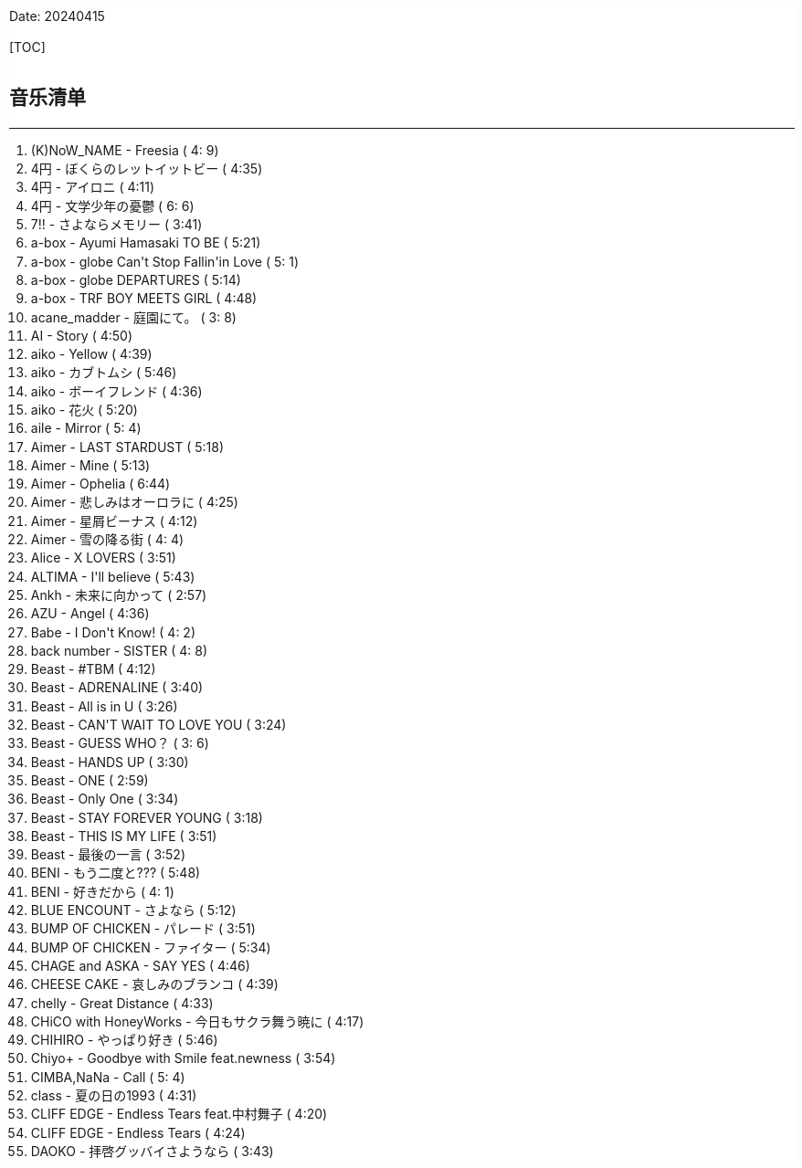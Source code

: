 Date: 20240415


[TOC]


## 音乐清单

------------------------------------------------------------------------

1.  (K)NoW_NAME - Freesia ( 4: 9)
2.  4円 - ぼくらのレットイットビー ( 4:35)
3.  4円 - アイロニ ( 4:11)
4.  4円 - 文学少年の憂鬱 ( 6: 6)
5.  7!! - さよならメモリー ( 3:41)
6.  a-box - Ayumi Hamasaki TO BE ( 5:21)
7.  a-box - globe Can\'t Stop Fallin\'in Love ( 5: 1)
8.  a-box - globe DEPARTURES ( 5:14)
9.  a-box - TRF BOY MEETS GIRL ( 4:48)
10. acane_madder - 庭園にて。 ( 3: 8)
11. AI - Story ( 4:50)
12. aiko - Yellow ( 4:39)
13. aiko - カブトムシ ( 5:46)
14. aiko - ボーイフレンド ( 4:36)
15. aiko - 花火 ( 5:20)
16. aile - Mirror ( 5: 4)
17. Aimer - LAST STARDUST ( 5:18)
18. Aimer - Mine ( 5:13)
19. Aimer - Ophelia ( 6:44)
20. Aimer - 悲しみはオーロラに ( 4:25)
21. Aimer - 星屑ビーナス ( 4:12)
22. Aimer - 雪の降る街 ( 4: 4)
23. Alice - X LOVERS ( 3:51)
24. ALTIMA - I'll believe ( 5:43)
25. Ankh - 未来に向かって ( 2:57)
26. AZU - Angel ( 4:36)
27. Babe - I Don\'t Know! ( 4: 2)
28. back number - SISTER ( 4: 8)
29. Beast - #TBM ( 4:12)
30. Beast - ADRENALINE ( 3:40)
31. Beast - All is in U ( 3:26)
32. Beast - CAN\'T WAIT TO LOVE YOU ( 3:24)
33. Beast - GUESS WHO？ ( 3: 6)
34. Beast - HANDS UP ( 3:30)
35. Beast - ONE ( 2:59)
36. Beast - Only One ( 3:34)
37. Beast - STAY FOREVER YOUNG ( 3:18)
38. Beast - THIS IS MY LIFE ( 3:51)
39. Beast - 最後の一言 ( 3:52)
40. BENI - もう二度と??? ( 5:48)
41. BENI - 好きだから ( 4: 1)
42. BLUE ENCOUNT - さよなら ( 5:12)
43. BUMP OF CHICKEN - パレード ( 3:51)
44. BUMP OF CHICKEN - ファイター ( 5:34)
45. CHAGE and ASKA - SAY YES ( 4:46)
46. CHEESE CAKE - 哀しみのブランコ ( 4:39)
47. chelly - Great Distance ( 4:33)
48. CHiCO with HoneyWorks - 今日もサクラ舞う暁に ( 4:17)
49. CHIHIRO - やっぱり好き ( 5:46)
50. Chiyo+ - Goodbye with Smile feat.newness ( 3:54)
51. CIMBA,NaNa - Call ( 5: 4)
52. class - 夏の日の1993 ( 4:31)
53. CLIFF EDGE - Endless Tears feat.中村舞子 ( 4:20)
54. CLIFF EDGE - Endless Tears ( 4:24)
55. DAOKO - 拝啓グッバイさようなら ( 3:43)